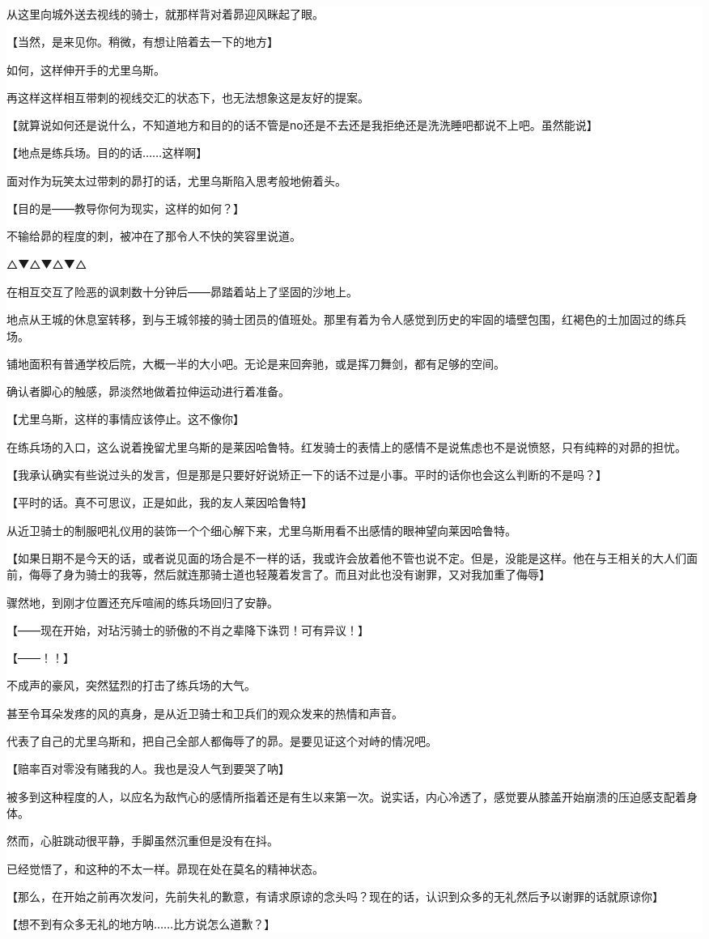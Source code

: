 从这里向城外送去视线的骑士，就那样背对着昴迎风眯起了眼。

【当然，是来见你。稍微，有想让陪着去一下的地方】

如何，这样伸开手的尤里乌斯。

再这样这样相互带刺的视线交汇的状态下，也无法想象这是友好的提案。

【就算说如何还是说什么，不知道地方和目的的话不管是no还是不去还是我拒绝还是洗洗睡吧都说不上吧。虽然能说】

【地点是练兵场。目的的话……这样啊】

面对作为玩笑太过带刺的昴打的话，尤里乌斯陷入思考般地俯着头。

【目的是——教导你何为现实，这样的如何？】

不输给昴的程度的刺，被冲在了那令人不快的笑容里说道。

△▼△▼△▼△

在相互交互了险恶的讽刺数十分钟后——昴踏着站上了坚固的沙地上。

地点从王城的休息室转移，到与王城邻接的骑士团员的值班处。那里有着为令人感觉到历史的牢固的墙壁包围，红褐色的土加固过的练兵场。

铺地面积有普通学校后院，大概一半的大小吧。无论是来回奔驰，或是挥刀舞剑，都有足够的空间。

确认者脚心的触感，昴淡然地做着拉伸运动进行着准备。

【尤里乌斯，这样的事情应该停止。这不像你】

在练兵场的入口，这么说着挽留尤里乌斯的是莱因哈鲁特。红发骑士的表情上的感情不是说焦虑也不是说愤怒，只有纯粹的对昴的担忧。

【我承认确实有些说过头的发言，但是那是只要好好说矫正一下的话不过是小事。平时的话你也会这么判断的不是吗？】

【平时的话。真不可思议，正是如此，我的友人莱因哈鲁特】

从近卫骑士的制服吧礼仪用的装饰一个个细心解下来，尤里乌斯用看不出感情的眼神望向莱因哈鲁特。

【如果日期不是今天的话，或者说见面的场合是不一样的话，我或许会放着他不管也说不定。但是，没能是这样。他在与王相关的大人们面前，侮辱了身为骑士的我等，然后就连那骑士道也轻蔑着发言了。而且对此也没有谢罪，又对我加重了侮辱】

骤然地，到刚才位置还充斥喧闹的练兵场回归了安静。

【——现在开始，对玷污骑士的骄傲的不肖之辈降下诛罚！可有异议！】

【——！！】

不成声的豪风，突然猛烈的打击了练兵场的大气。

甚至令耳朵发疼的风的真身，是从近卫骑士和卫兵们的观众发来的热情和声音。

代表了自己的尤里乌斯和，把自己全部人都侮辱了的昴。是要见证这个对峙的情况吧。

【赔率百对零没有赌我的人。我也是没人气到要哭了呐】

被多到这种程度的人，以应名为敌忾心的感情所指着还是有生以来第一次。说实话，内心冷透了，感觉要从膝盖开始崩溃的压迫感支配着身体。

然而，心脏跳动很平静，手脚虽然沉重但是没有在抖。

已经觉悟了，和这种的不太一样。昴现在处在莫名的精神状态。

【那么，在开始之前再次发问，先前失礼的歉意，有请求原谅的念头吗？现在的话，认识到众多的无礼然后予以谢罪的话就原谅你】

【想不到有众多无礼的地方呐……比方说怎么道歉？】
